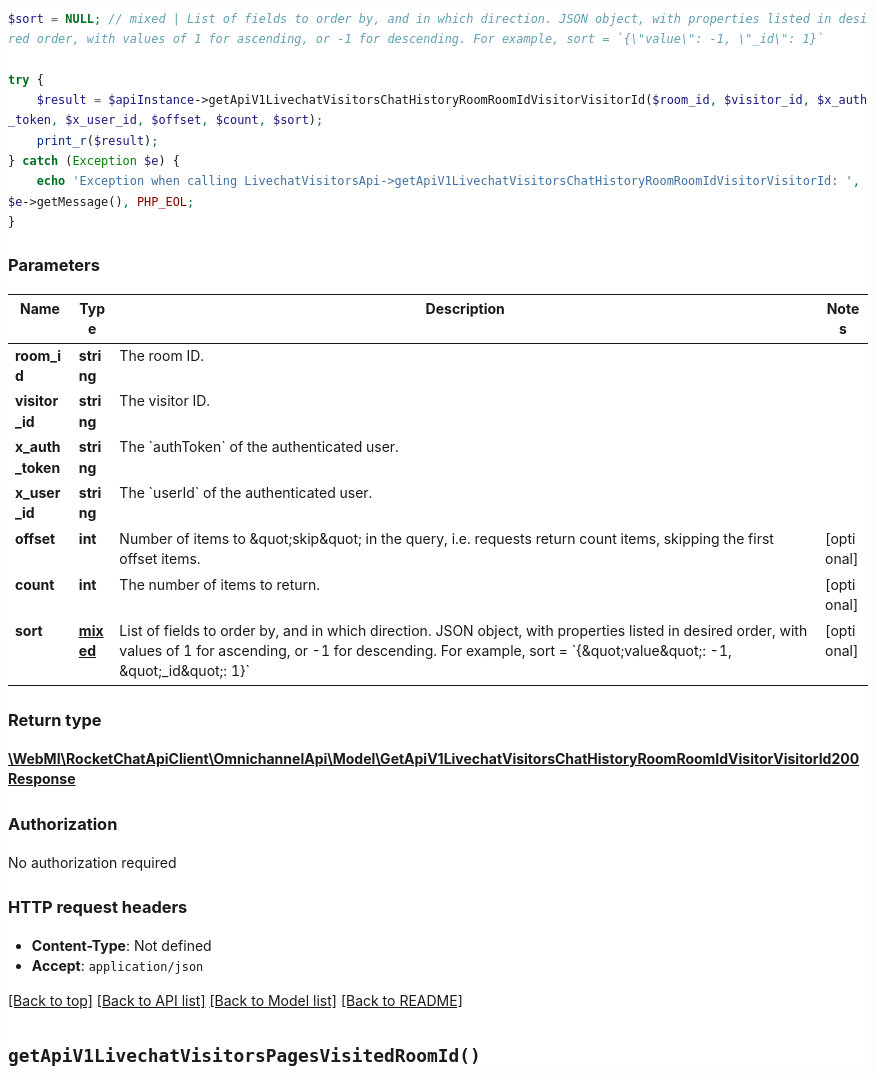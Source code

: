 ```php
$sort = NULL; // mixed | List of fields to order by, and in which direction. JSON object, with properties listed in desired order, with values of 1 for ascending, or -1 for descending. For example, sort = `{\"value\": -1, \"_id\": 1}`

try {
    $result = $apiInstance->getApiV1LivechatVisitorsChatHistoryRoomRoomIdVisitorVisitorId($room_id, $visitor_id, $x_auth_token, $x_user_id, $offset, $count, $sort);
    print_r($result);
} catch (Exception $e) {
    echo 'Exception when calling LivechatVisitorsApi->getApiV1LivechatVisitorsChatHistoryRoomRoomIdVisitorVisitorId: ', $e->getMessage(), PHP_EOL;
}
```

### Parameters

| Name | Type | Description  | Notes |
| ------------- | ------------- | ------------- | ------------- |
| **room_id** | **string**| The room ID. | |
| **visitor_id** | **string**| The visitor ID. | |
| **x_auth_token** | **string**| The &#x60;authToken&#x60; of the authenticated user. | |
| **x_user_id** | **string**| The &#x60;userId&#x60; of the authenticated user. | |
| **offset** | **int**| Number of items to \&quot;skip\&quot; in the query, i.e. requests return count items, skipping the first offset items. | [optional] |
| **count** | **int**| The number of items to return. | [optional] |
| **sort** | [**mixed**](../Model/.md)| List of fields to order by, and in which direction. JSON object, with properties listed in desired order, with values of 1 for ascending, or -1 for descending. For example, sort &#x3D; &#x60;{\&quot;value\&quot;: -1, \&quot;_id\&quot;: 1}&#x60; | [optional] |

### Return type

[**\WebMI\RocketChatApiClient\OmnichannelApi\Model\GetApiV1LivechatVisitorsChatHistoryRoomRoomIdVisitorVisitorId200Response**](../Model/GetApiV1LivechatVisitorsChatHistoryRoomRoomIdVisitorVisitorId200Response.md)

### Authorization

No authorization required

### HTTP request headers

- **Content-Type**: Not defined
- **Accept**: `application/json`

[[Back to top]](#) [[Back to API list]](../../README.md#endpoints)
[[Back to Model list]](../../README.md#models)
[[Back to README]](../../README.md)

## `getApiV1LivechatVisitorsPagesVisitedRoomId()`
